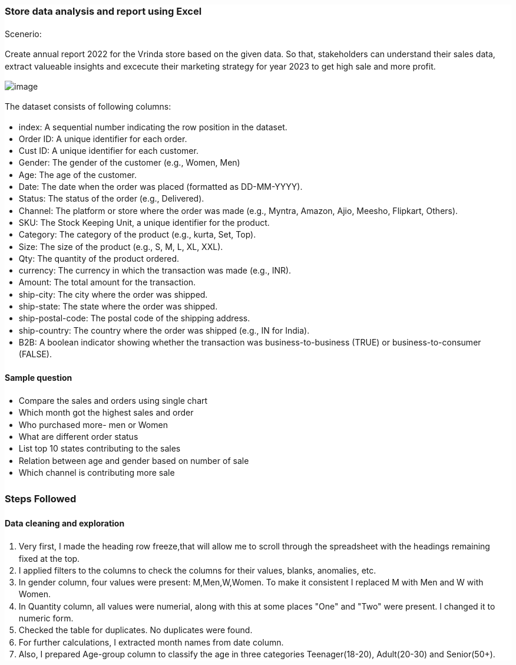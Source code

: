 ### Store data analysis and report using Excel

Scenerio: 

Create annual report 2022 for the Vrinda store based on the given data. So that, stakeholders can understand their sales data, extract valueable insights and excecute their marketing strategy for year 2023 to get high sale and more profit. 

![image](https://github.com/user-attachments/assets/afad25d8-d3df-415e-9198-fddba8719e6d)


The dataset consists of following columns:

- index: A sequential number indicating the row position in the dataset.
- Order ID: A unique identifier for each order.
- Cust ID: A unique identifier for each customer.
- Gender: The gender of the customer (e.g., Women, Men)
- Age: The age of the customer.
- Date: The date when the order was placed (formatted as DD-MM-YYYY).
- Status: The status of the order (e.g., Delivered).
- Channel: The platform or store where the order was made (e.g., Myntra, Amazon, Ajio, Meesho, Flipkart, Others).
- SKU: The Stock Keeping Unit, a unique identifier for the product.
- Category: The category of the product (e.g., kurta, Set, Top).
- Size: The size of the product (e.g., S, M, L, XL, XXL).
- Qty: The quantity of the product ordered.
- currency: The currency in which the transaction was made (e.g., INR).
- Amount: The total amount for the transaction.
- ship-city: The city where the order was shipped.
- ship-state: The state where the order was shipped.
- ship-postal-code: The postal code of the shipping address.
- ship-country: The country where the order was shipped (e.g., IN for India).
- B2B: A boolean indicator showing whether the transaction was business-to-business (TRUE) or business-to-consumer (FALSE).

#### Sample question
- Compare the sales and orders using single chart
- Which month got the highest sales and order
- Who purchased more- men or Women
- What are different order status
- List top 10 states contributing to the sales
- Relation between age and gender based on number of sale
- Which channel is contributing more sale

### Steps Followed

#### Data cleaning and exploration

1. Very first, I made the heading row freeze,that will allow me to scroll through the spreadsheet with the headings remaining fixed at the top. 
2. I applied filters to the columns to check the columns for their values, blanks, anomalies, etc.
3. In gender column, four values were present: M,Men,W,Women. To make it consistent I replaced M with Men and W with Women.
4. In Quantity column, all values were numerial, along with this at some places "One" and "Two" were present. I changed it to numeric form.
5. Checked the table for duplicates. No duplicates were found.
6. For further calculations, I extracted month names from date column. 
7. Also, I prepared Age-group column to classify the age in three categories Teenager(18-20), Adult(20-30) and Senior(50+). 
